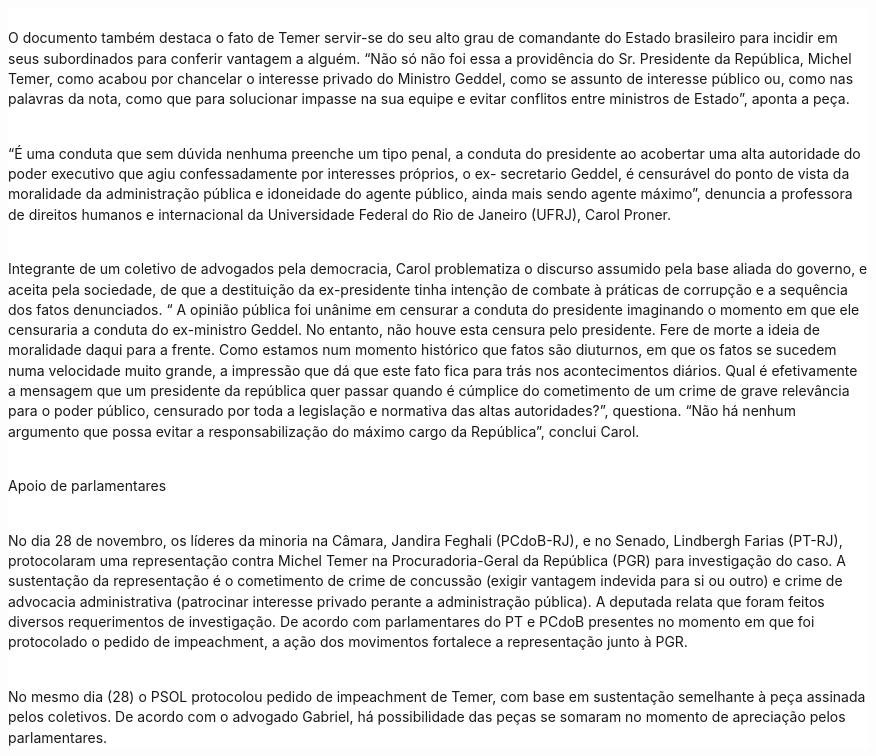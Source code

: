<p><br />
O documento tamb&eacute;m destaca o fato de Temer servir-se do seu alto grau de comandante do Estado brasileiro para incidir em seus subordinados para conferir vantagem a algu&eacute;m. &ldquo;N&atilde;o s&oacute; n&atilde;o foi essa a provid&ecirc;ncia do Sr. Presidente da Rep&uacute;blica, Michel Temer, como acabou por chancelar o interesse privado do Ministro Geddel, como se assunto de interesse p&uacute;blico ou, como nas palavras da nota, como que para solucionar impasse na sua equipe e evitar conflitos entre ministros de Estado&rdquo;, aponta a pe&ccedil;a.</p>

<p><br />
&ldquo;&Eacute; uma conduta que sem d&uacute;vida nenhuma preenche um tipo penal, a conduta do presidente ao acobertar uma alta autoridade do poder executivo que agiu confessadamente por interesses pr&oacute;prios, o ex- secretario Geddel, &eacute; censur&aacute;vel do ponto de vista da moralidade da administra&ccedil;&atilde;o p&uacute;blica e idoneidade do agente p&uacute;blico, ainda mais sendo agente m&aacute;ximo&rdquo;, denuncia a professora de direitos humanos e internacional da Universidade Federal do Rio de Janeiro (UFRJ), Carol Proner.&nbsp;</p>

<p><br />
Integrante de um coletivo de advogados pela democracia, Carol problematiza o discurso assumido pela base aliada do governo, e aceita pela sociedade, de que a destitui&ccedil;&atilde;o da ex-presidente tinha inten&ccedil;&atilde;o de combate &agrave; pr&aacute;ticas de corrup&ccedil;&atilde;o e a sequ&ecirc;ncia dos fatos denunciados. &ldquo; A opini&atilde;o p&uacute;blica foi un&acirc;nime em censurar a conduta do presidente imaginando o momento em que ele censuraria a conduta do ex-ministro Geddel. No entanto, n&atilde;o houve esta censura pelo presidente. Fere de morte a ideia de moralidade daqui para a frente. Como estamos num momento hist&oacute;rico que fatos s&atilde;o diuturnos, em que os fatos se sucedem numa velocidade muito grande, a impress&atilde;o que d&aacute; que este fato fica para tr&aacute;s nos acontecimentos di&aacute;rios. Qual &eacute; efetivamente a mensagem que um presidente da rep&uacute;blica quer passar quando &eacute; c&uacute;mplice do cometimento de um crime de grave relev&acirc;ncia para o poder p&uacute;blico, censurado por toda a legisla&ccedil;&atilde;o e normativa das altas autoridades?&rdquo;, questiona. &ldquo;N&atilde;o h&aacute; nenhum argumento que possa evitar a responsabiliza&ccedil;&atilde;o do m&aacute;ximo cargo da Rep&uacute;blica&rdquo;, conclui Carol.</p>

<p><br />
Apoio de parlamentares</p>

<p><br />
No dia 28 de novembro, os l&iacute;deres da minoria na C&acirc;mara, Jandira Feghali (PCdoB-RJ), e no Senado, Lindbergh Farias (PT-RJ), protocolaram uma representa&ccedil;&atilde;o contra Michel Temer na Procuradoria-Geral da Rep&uacute;blica (PGR) para investiga&ccedil;&atilde;o do caso. A sustenta&ccedil;&atilde;o da representa&ccedil;&atilde;o &eacute; o cometimento de crime de concuss&atilde;o (exigir vantagem indevida para si ou outro) e crime de advocacia administrativa (patrocinar interesse privado perante a administra&ccedil;&atilde;o p&uacute;blica). A deputada relata que foram feitos diversos requerimentos de investiga&ccedil;&atilde;o. De acordo com parlamentares do PT e PCdoB presentes no momento em que foi protocolado o pedido de impeachment, a a&ccedil;&atilde;o dos movimentos fortalece a representa&ccedil;&atilde;o junto &agrave; PGR.&nbsp;</p>

<p><br />
No mesmo dia (28) o PSOL protocolou pedido de impeachment de Temer, com base em sustenta&ccedil;&atilde;o semelhante &agrave; pe&ccedil;a assinada pelos coletivos. De acordo com o advogado Gabriel, h&aacute; possibilidade das pe&ccedil;as se somaram no momento de aprecia&ccedil;&atilde;o pelos parlamentares.</p>
